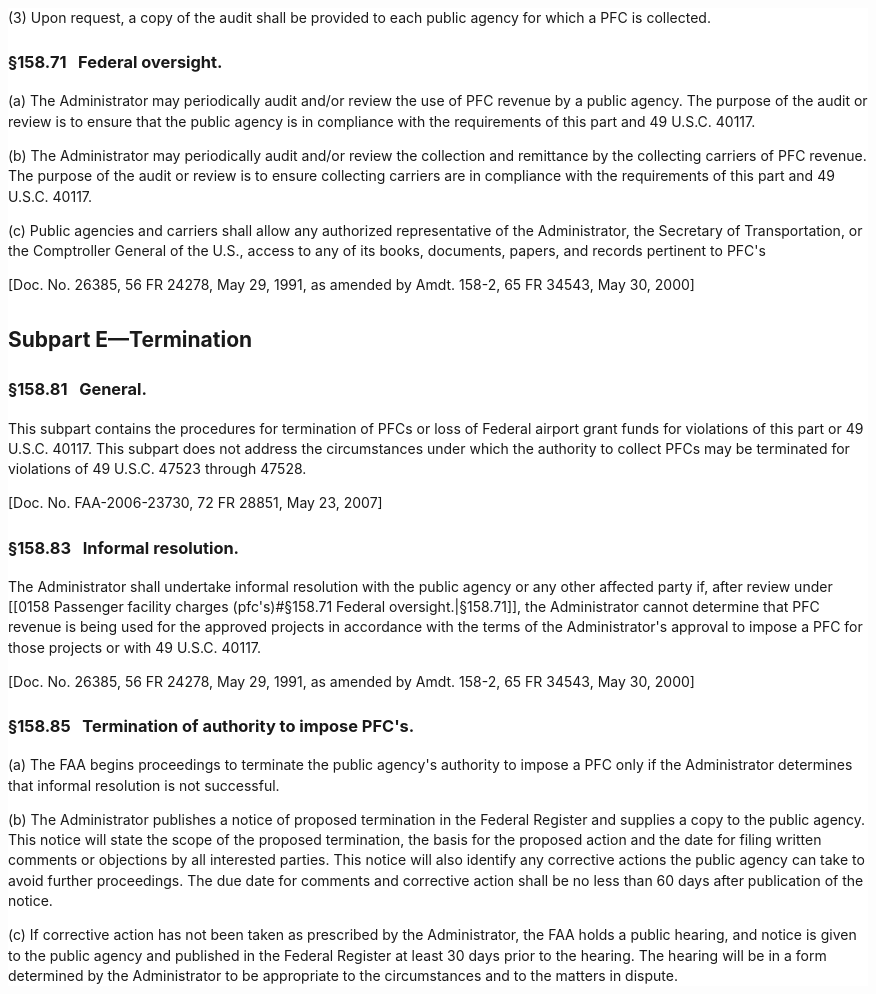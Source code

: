 \(3\) Upon request, a copy of the audit shall be provided to each public agency for which a PFC is collected.

### §158.71   Federal oversight.

\(a\) The Administrator may periodically audit and/or review the use of PFC revenue by a public agency. The purpose of the audit or review is to ensure that the public agency is in compliance with the requirements of this part and 49 U.S.C. 40117.

\(b\) The Administrator may periodically audit and/or review the collection and remittance by the collecting carriers of PFC revenue. The purpose of the audit or review is to ensure collecting carriers are in compliance with the requirements of this part and 49 U.S.C. 40117.

\(c\) Public agencies and carriers shall allow any authorized representative of the Administrator, the Secretary of Transportation, or the Comptroller General of the U.S., access to any of its books, documents, papers, and records pertinent to PFC's

\[Doc. No. 26385, 56 FR 24278, May 29, 1991, as amended by Amdt. 158-2, 65 FR 34543, May 30, 2000\]

## Subpart E—Termination

### §158.81   General.

This subpart contains the procedures for termination of PFCs or loss of Federal airport grant funds for violations of this part or 49 U.S.C. 40117. This subpart does not address the circumstances under which the authority to collect PFCs may be terminated for violations of 49 U.S.C. 47523 through 47528.

\[Doc. No. FAA-2006-23730, 72 FR 28851, May 23, 2007\]

### §158.83   Informal resolution.

The Administrator shall undertake informal resolution with the public agency or any other affected party if, after review under [[0158 Passenger facility charges (pfc's)#§158.71   Federal oversight.|§158.71]], the Administrator cannot determine that PFC revenue is being used for the approved projects in accordance with the terms of the Administrator's approval to impose a PFC for those projects or with 49 U.S.C. 40117.

\[Doc. No. 26385, 56 FR 24278, May 29, 1991, as amended by Amdt. 158-2, 65 FR 34543, May 30, 2000\]

### §158.85   Termination of authority to impose PFC's.

\(a\) The FAA begins proceedings to terminate the public agency's authority to impose a PFC only if the Administrator determines that informal resolution is not successful.

\(b\) The Administrator publishes a notice of proposed termination in the Federal Register and supplies a copy to the public agency. This notice will state the scope of the proposed termination, the basis for the proposed action and the date for filing written comments or objections by all interested parties. This notice will also identify any corrective actions the public agency can take to avoid further proceedings. The due date for comments and corrective action shall be no less than 60 days after publication of the notice.

\(c\) If corrective action has not been taken as prescribed by the Administrator, the FAA holds a public hearing, and notice is given to the public agency and published in the Federal Register at least 30 days prior to the hearing. The hearing will be in a form determined by the Administrator to be appropriate to the circumstances and to the matters in dispute.
